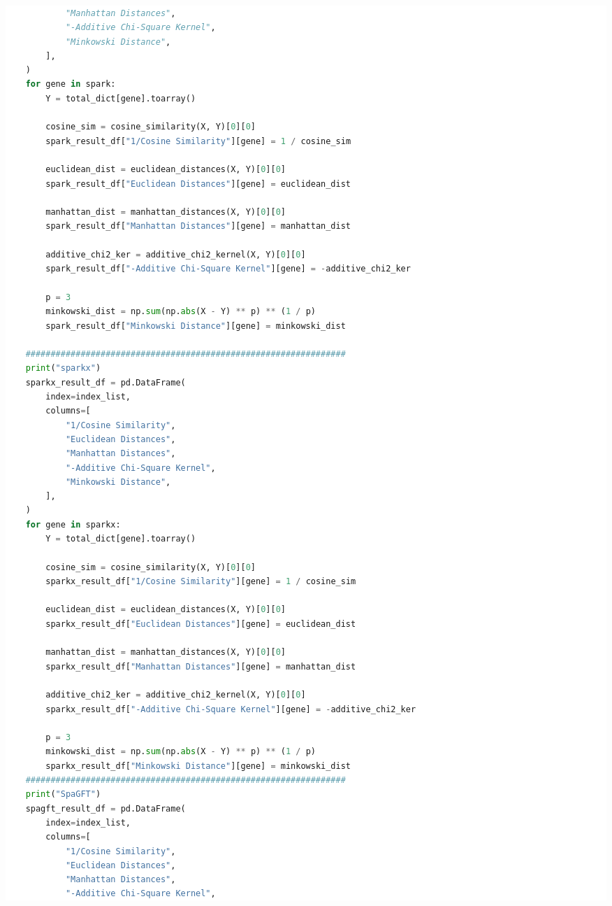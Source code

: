 ```python
            "Manhattan Distances",
            "-Additive Chi-Square Kernel",
            "Minkowski Distance",
        ],
    )
    for gene in spark:
        Y = total_dict[gene].toarray()
        
        cosine_sim = cosine_similarity(X, Y)[0][0]
        spark_result_df["1/Cosine Similarity"][gene] = 1 / cosine_sim
        
        euclidean_dist = euclidean_distances(X, Y)[0][0]
        spark_result_df["Euclidean Distances"][gene] = euclidean_dist
        
        manhattan_dist = manhattan_distances(X, Y)[0][0]
        spark_result_df["Manhattan Distances"][gene] = manhattan_dist
        
        additive_chi2_ker = additive_chi2_kernel(X, Y)[0][0]
        spark_result_df["-Additive Chi-Square Kernel"][gene] = -additive_chi2_ker
        
        p = 3
        minkowski_dist = np.sum(np.abs(X - Y) ** p) ** (1 / p)
        spark_result_df["Minkowski Distance"][gene] = minkowski_dist

    ################################################################
    print("sparkx")
    sparkx_result_df = pd.DataFrame(
        index=index_list,
        columns=[
            "1/Cosine Similarity",
            "Euclidean Distances",
            "Manhattan Distances",
            "-Additive Chi-Square Kernel",
            "Minkowski Distance",
        ],
    )
    for gene in sparkx:
        Y = total_dict[gene].toarray()
        
        cosine_sim = cosine_similarity(X, Y)[0][0]
        sparkx_result_df["1/Cosine Similarity"][gene] = 1 / cosine_sim
        
        euclidean_dist = euclidean_distances(X, Y)[0][0]
        sparkx_result_df["Euclidean Distances"][gene] = euclidean_dist
        
        manhattan_dist = manhattan_distances(X, Y)[0][0]
        sparkx_result_df["Manhattan Distances"][gene] = manhattan_dist
        
        additive_chi2_ker = additive_chi2_kernel(X, Y)[0][0]
        sparkx_result_df["-Additive Chi-Square Kernel"][gene] = -additive_chi2_ker
        
        p = 3
        minkowski_dist = np.sum(np.abs(X - Y) ** p) ** (1 / p)
        sparkx_result_df["Minkowski Distance"][gene] = minkowski_dist
    ################################################################
    print("SpaGFT")
    spagft_result_df = pd.DataFrame(
        index=index_list,
        columns=[
            "1/Cosine Similarity",
            "Euclidean Distances",
            "Manhattan Distances",
            "-Additive Chi-Square Kernel",
```
